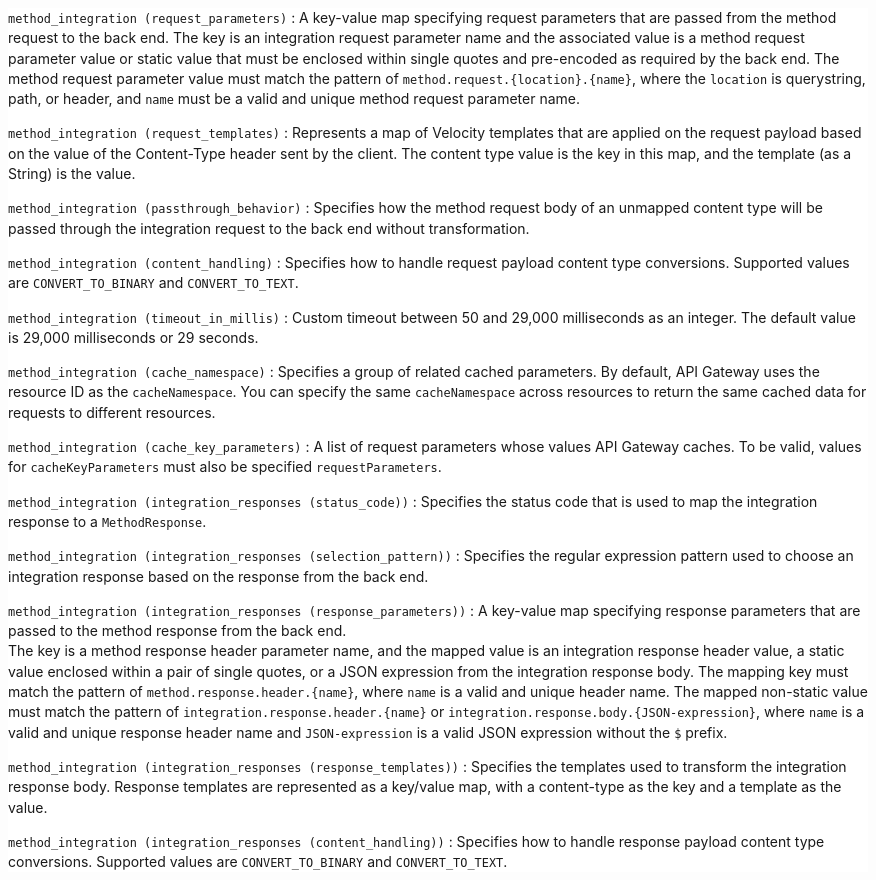`method_integration (request_parameters)`
: A key-value map specifying request parameters that are passed from the method request to the back end. The key is an integration request parameter name and the associated value is a method request parameter value or static value that must be enclosed within single quotes and pre-encoded as required by the back end. The method request parameter value must match the pattern of `method.request.{location}.{name}`, where the `location` is querystring, path, or header, and `name` must be a valid and unique method request parameter name.

`method_integration (request_templates)`
: Represents a map of Velocity templates that are applied on the request payload based on the value of the Content-Type header sent by the client. The content type value is the key in this map, and the template (as a String) is the value.

`method_integration (passthrough_behavior)`
: Specifies how the method request body of an unmapped content type will be passed through the integration request to the back end without transformation.

`method_integration (content_handling)`
: Specifies how to handle request payload content type conversions. Supported values are `CONVERT_TO_BINARY` and `CONVERT_TO_TEXT`.

`method_integration (timeout_in_millis)`
: Custom timeout between 50 and 29,000 milliseconds as an integer. The default value is 29,000 milliseconds or 29 seconds.

`method_integration (cache_namespace)`
: Specifies a group of related cached parameters. By default, API Gateway uses the resource ID as the `cacheNamespace`. You can specify the same `cacheNamespace` across resources to return the same cached data for requests to different resources.

`method_integration (cache_key_parameters)`
: A list of request parameters whose values API Gateway caches. To be valid, values for `cacheKeyParameters` must also be specified `requestParameters`.

`method_integration (integration_responses (status_code))`
: Specifies the status code that is used to map the integration response to a `MethodResponse`.

`method_integration (integration_responses (selection_pattern))`
: Specifies the regular expression pattern used to choose an integration response based on the response from the back end.

`method_integration (integration_responses (response_parameters))`
: A key-value map specifying response parameters that are passed to the method response from the back end. <br>The key is a method response header parameter name, and the mapped value is an integration response header value, a static value enclosed within a pair of single quotes, or a JSON expression from the integration response body. The mapping key must match the pattern of `method.response.header.{name}`, where `name` is a valid and unique header name. The mapped non-static value must match the pattern of `integration.response.header.{name}` or `integration.response.body.{JSON-expression}`, where `name` is a valid and unique response header name and `JSON-expression` is a valid JSON expression without the `$` prefix.

`method_integration (integration_responses (response_templates))`
: Specifies the templates used to transform the integration response body. Response templates are represented as a key/value map, with a content-type as the key and a template as the value.

`method_integration (integration_responses (content_handling))`
: Specifies how to handle response payload content type conversions. Supported values are `CONVERT_TO_BINARY` and `CONVERT_TO_TEXT`.
